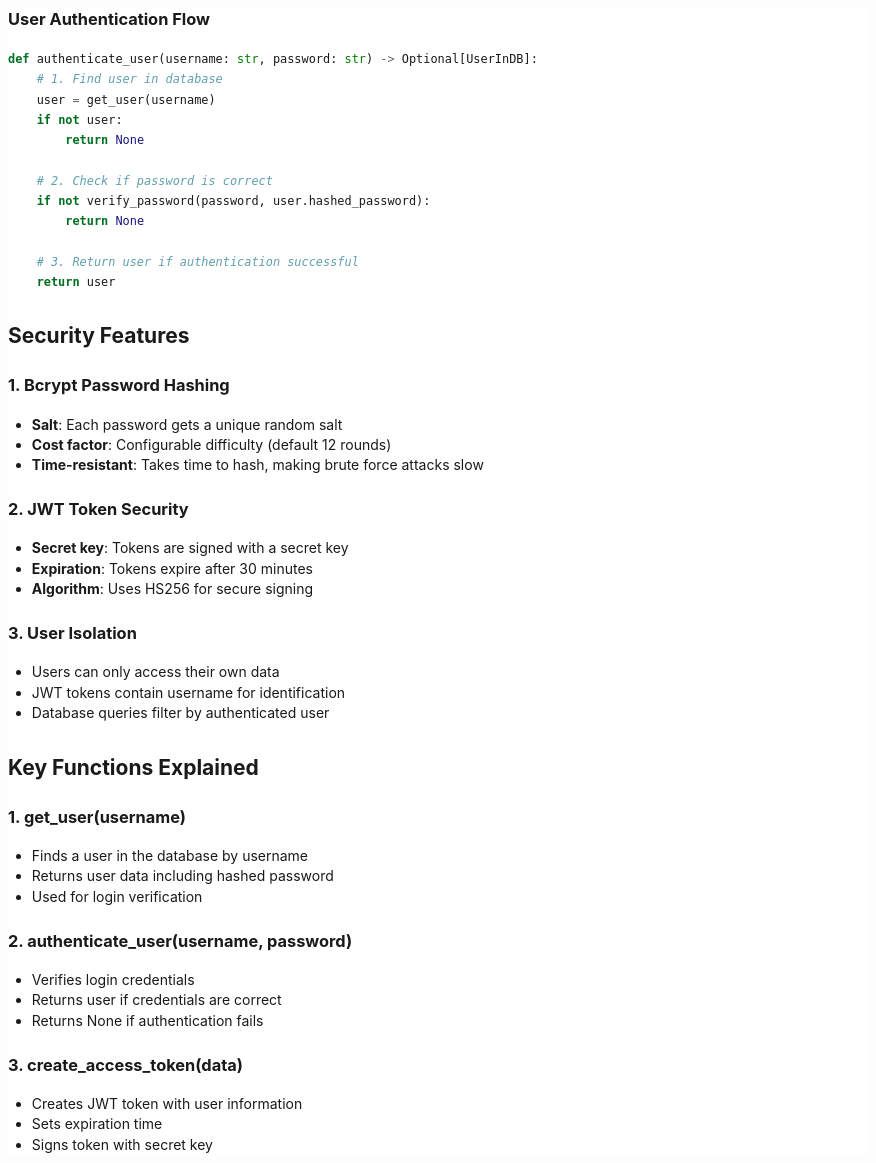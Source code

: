 ### User Authentication Flow
```python
def authenticate_user(username: str, password: str) -> Optional[UserInDB]:
    # 1. Find user in database
    user = get_user(username)
    if not user:
        return None
    
    # 2. Check if password is correct
    if not verify_password(password, user.hashed_password):
        return None
    
    # 3. Return user if authentication successful
    return user
```

## Security Features

### 1. **Bcrypt Password Hashing**
- **Salt**: Each password gets a unique random salt
- **Cost factor**: Configurable difficulty (default 12 rounds)
- **Time-resistant**: Takes time to hash, making brute force attacks slow

### 2. **JWT Token Security**
- **Secret key**: Tokens are signed with a secret key
- **Expiration**: Tokens expire after 30 minutes
- **Algorithm**: Uses HS256 for secure signing

### 3. **User Isolation**
- Users can only access their own data
- JWT tokens contain username for identification
- Database queries filter by authenticated user

## Key Functions Explained

### 1. **get_user(username)**
- Finds a user in the database by username
- Returns user data including hashed password
- Used for login verification

### 2. **authenticate_user(username, password)**
- Verifies login credentials
- Returns user if credentials are correct
- Returns None if authentication fails

### 3. **create_access_token(data)**
- Creates JWT token with user information
- Sets expiration time
- Signs token with secret key
